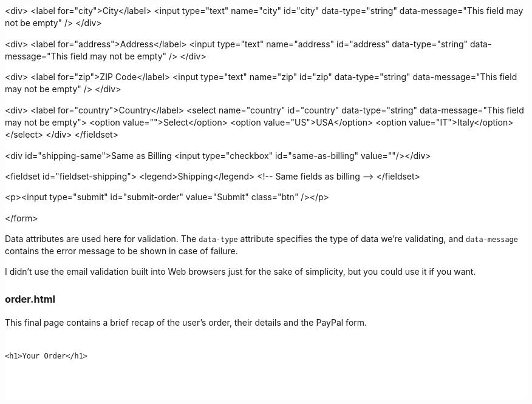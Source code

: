 &lt;div&gt;
	&lt;label for="city"&gt;City&lt;/label&gt;
	&lt;input type="text" name="city" id="city" data-type="string" data-message="This field may not be empty" /&gt;
&lt;/div&gt;

&lt;div&gt;
	&lt;label for="address"&gt;Address&lt;/label&gt;
		&lt;input type="text" name="address" id="address" data-type="string" data-message="This field may not be empty" /&gt;
&lt;/div&gt;

&lt;div&gt;
	&lt;label for="zip"&gt;ZIP Code&lt;/label&gt;
	&lt;input type="text" name="zip" id="zip" data-type="string" data-message="This field may not be empty" /&gt;
&lt;/div&gt;

&lt;div&gt;
	&lt;label for="country"&gt;Country&lt;/label&gt;
		&lt;select name="country" id="country" data-type="string" data-message="This field may not be empty"&gt;
			&lt;option value=""&gt;Select&lt;/option&gt;
			&lt;option value="US"&gt;USA&lt;/option&gt;
			&lt;option value="IT"&gt;Italy&lt;/option&gt;
		&lt;/select&gt;
&lt;/div&gt;
&lt;/fieldset&gt;

&lt;div id="shipping-same"&gt;Same as Billing &lt;input type="checkbox" id="same-as-billing" value=""/&gt;&lt;/div&gt;

&lt;fieldset id="fieldset-shipping"&gt;
&lt;legend&gt;Shipping&lt;/legend&gt;
	&lt;!-- Same fields as billing --&gt;
&lt;/fieldset&gt;

&lt;p&gt;&lt;input type="submit" id="submit-order" value="Submit" class="btn" /&gt;&lt;/p&gt;

&lt;/form&gt;
</code></pre>

Data attributes are used here for validation. The <code>data-type</code> attribute specifies the type of data we’re validating, and <code>data-message</code> contains the error message to be shown in case of failure.

I didn’t use the email validation built into Web browsers just for the sake of simplicity, but you could use it if you want.</p>

### order.html

This final page contains a brief recap of the user’s order, their details and the PayPal form.

<pre><code class="language-markup">
&lt;h1&gt;Your Order&lt;/h1&gt;
